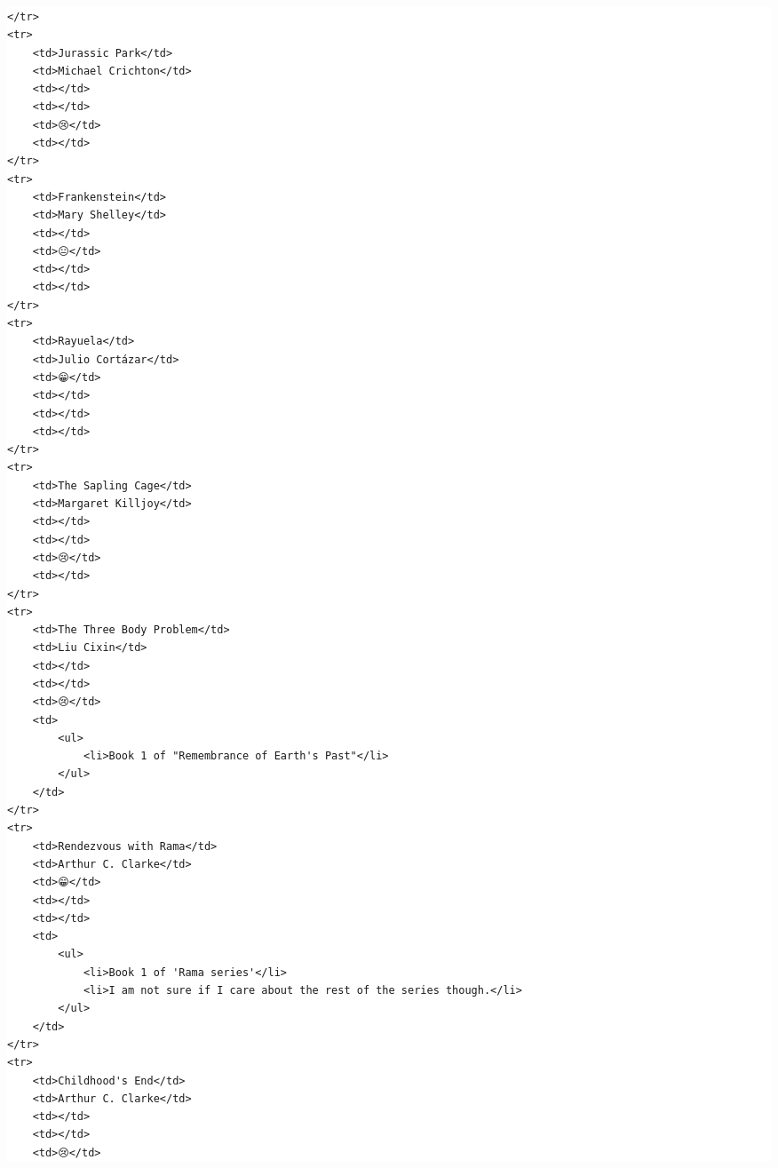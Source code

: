     </tr>
    <tr>
        <td>Jurassic Park</td>
        <td>Michael Crichton</td>
        <td></td>
        <td></td>
        <td>😢</td>
        <td></td>
    </tr>
    <tr>
        <td>Frankenstein</td>
        <td>Mary Shelley</td>
        <td></td>
        <td>😐️</td>
        <td></td>
        <td></td>
    </tr>
    <tr>
        <td>Rayuela</td>
        <td>Julio Cortázar</td>
        <td>😁</td>
        <td></td>
        <td></td>
        <td></td>
    </tr>
    <tr>
        <td>The Sapling Cage</td>
        <td>Margaret Killjoy</td>
        <td></td>
        <td></td>
        <td>😢</td>
        <td></td>
    </tr>
    <tr>
        <td>The Three Body Problem</td>
        <td>Liu Cixin</td>
        <td></td>
        <td></td>
        <td>😢</td>
        <td>
            <ul>
                <li>Book 1 of "Remembrance of Earth's Past"</li>
            </ul>
        </td>
    </tr>
    <tr>
        <td>Rendezvous with Rama</td>
        <td>Arthur C. Clarke</td>
        <td>😁</td>
        <td></td>
        <td></td>
        <td>
            <ul>
                <li>Book 1 of 'Rama series'</li>
                <li>I am not sure if I care about the rest of the series though.</li>
            </ul>
        </td>
    </tr>
    <tr>
        <td>Childhood's End</td>
        <td>Arthur C. Clarke</td>
        <td></td>
        <td></td>
        <td>😢</td>